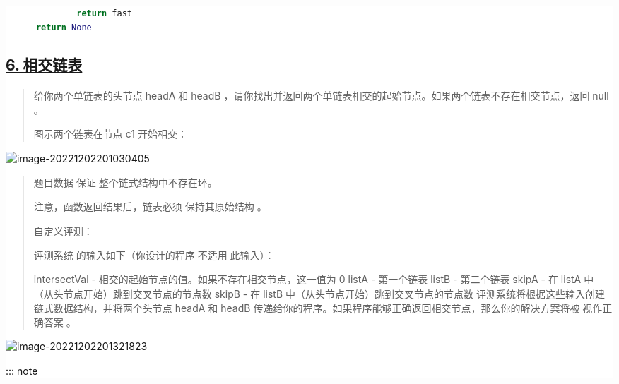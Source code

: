   ```python
                return fast
        return None

  ```

  </code-block>

  <code-block title="golang">

  ```go

  ```

  </code-block>
</code-group>





## [6. 相交链表](https://leetcode.cn/problems/intersection-of-two-linked-lists/)

> 给你两个单链表的头节点 headA 和 headB ，请你找出并返回两个单链表相交的起始节点。如果两个链表不存在相交节点，返回 null 。
>
> 图示两个链表在节点 c1 开始相交：





![image-20221202201030405](https://zhangtq-blog.oss-cn-hangzhou.aliyuncs.com/content_picture/image-20221202201030405.png)



> 题目数据 保证 整个链式结构中不存在环。
>
> 注意，函数返回结果后，链表必须 保持其原始结构 。
>
> 自定义评测：
>
> 评测系统 的输入如下（你设计的程序 不适用 此输入）：
>
> intersectVal - 相交的起始节点的值。如果不存在相交节点，这一值为 0
> listA - 第一个链表
> listB - 第二个链表
> skipA - 在 listA 中（从头节点开始）跳到交叉节点的节点数
> skipB - 在 listB 中（从头节点开始）跳到交叉节点的节点数
> 评测系统将根据这些输入创建链式数据结构，并将两个头节点 headA 和 headB 传递给你的程序。如果程序能够正确返回相交节点，那么你的解决方案将被 视作正确答案 。



![image-20221202201321823](https://zhangtq-blog.oss-cn-hangzhou.aliyuncs.com/content_picture/image-20221202201321823.png)

<code-group>
  <code-block title="python" active>

::: note
